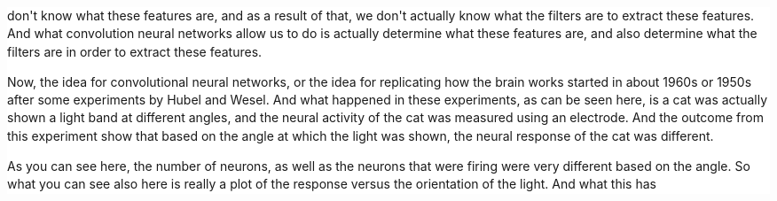   <span m='724810'>don't</span> <span m='724990'>know</span> <span m='725140'>what</span>
  <span m='725290'>these</span> <span m='725500'>features</span> <span m='725890'>are,</span>
  <span m='727060'>and</span> <span m='727540'>as</span> <span m='727730'>a</span>
  <span m='727760'>result</span> <span m='728070'>of</span> <span m='728260'>that,</span>
  <span m='728490'>we</span> <span m='728500'>don't</span> <span m='728620'>actually</span>
  <span m='728920'>know</span> <span m='729180'>what</span> <span m='729280'>the</span>
  <span m='729400'>filters</span> <span m='729730'>are</span> <span m='729910'>to</span>
  <span m='730230'>extract</span> <span m='730420'>these</span> <span m='730600'>features.</span>
  <span m='731530'>And</span> <span m='732280'>what</span> <span m='732500'>convolution</span>
  <span m='732765'>neural</span> <span m='733030'>networks</span> <span m='733380'>allow</span>
  <span m='733810'>us</span> <span m='733900'>to</span> <span m='734020'>do</span>
  <span m='734290'>is</span> <span m='734470'>actually</span> <span m='735490'>determine</span>
  <span m='735940'>what</span> <span m='736060'>these</span> <span m='736240'>features</span>
  <span m='736660'>are,</span> <span m='737110'>and</span> <span m='737230'>also</span>
  <span m='737470'>determine</span> <span m='737570'>what</span> <span m='737920'>the</span>
  <span m='738040'>filters</span> <span m='738970'>are</span> <span m='739360'>in
  order</span> <span m='739600'>to</span> <span m='739660'>extract</span> <span m='739930'>these</span>
  <span m='740200'>features.</span> </p><p><span m='741970'>Now,</span> <span m='742150'>the</span>
  <span m='742300'>idea</span> <span m='742750'>for</span> <span m='743050'>convolutional</span>
  <span m='744030'>neural</span> <span m='744250'>networks,</span> <span m='744720'>or</span>
  <span m='744910'>the</span> <span m='745030'>idea</span> <span m='745380'>for</span>
  <span m='745600'>replicating</span> <span m='746320'>how</span> <span m='746540'>the</span>
  <span m='746620'>brain</span> <span m='746890'>works</span> <span m='747470'>started</span>
  <span m='747930'>in</span> <span m='748240'>about</span> <span m='748750'>1960s</span>
  <span m='749800'>or</span> <span m='749920'>1950s</span> <span m='751420'>after</span>
  <span m='751720'>some</span> <span m='751930'>experiments</span> <span m='752440'>by</span>
  <span m='752790'>Hubel</span> <span m='752990'>and</span> <span m='753340'>Wesel.</span>
  <span m='754120'>And</span> <span m='754360'>what</span> <span m='754570'>happened</span>
  <span m='755020'>in</span> <span m='755130'>these</span> <span m='755320'>experiments,</span>
  <span m='755830'>as</span> <span m='756310'>can</span> <span m='756610'>be</span>
  <span m='756730'>seen</span> <span m='757030'>here,</span> <span m='757330'>is</span>
  <span m='757660'>a</span> <span m='757750'>cat</span> <span m='758080'>was</span>
  <span m='758290'>actually</span> <span m='758680'>shown</span> <span m='759220'>a</span>
  <span m='759280'>light</span> <span m='759420'>band</span> <span m='760060'>at</span>
  <span m='760180'>different</span> <span m='760450'>angles,</span> <span m='761390'>and</span>
  <span m='761500'>the</span> <span m='761800'>neural</span> <span m='762220'>activity</span>
  <span m='762910'>of</span> <span m='763060'>the</span> <span m='763180'>cat</span>
  <span m='763510'>was</span> <span m='763690'>measured</span> <span m='764110'>using</span>
  <span m='764550'>an</span> <span m='764830'>electrode.</span> <span m='765730'>And</span>
  <span m='766780'>the</span> <span m='766960'>outcome</span> <span m='767320'>from</span>
  <span m='767470'>this</span> <span m='767730'>experiment</span> <span m='768070'>show</span>
  <span m='768380'>that</span> <span m='768580'>based</span> <span m='768940'>on</span>
  <span m='769090'>the</span> <span m='769300'>angle</span> <span m='769660'>at</span>
  <span m='769810'>which</span> <span m='770110'>the</span> <span m='770230'>light</span>
  <span m='770470'>was</span> <span m='770620'>shown,</span> <span m='771280'>the</span>
  <span m='771430'>neural</span> <span m='771780'>response</span> <span m='772480'>of</span>
  <span m='772600'>the</span> <span m='772720'>cat</span> <span m='773080'>was</span>
  <span m='773260'>different.</span> </p><p><span m='774040'>As</span> <span m='774220'>you</span>
  <span m='774310'>can</span> <span m='774490'>see</span> <span m='774790'>here,</span>
  <span m='775060'>the</span> <span m='775180'>number</span> <span m='775510'>of</span>
  <span m='775690'>neurons,</span> <span m='776220'>as</span> <span m='776230'>well</span>
  <span m='776380'>as</span> <span m='776620'>the</span> <span m='776740'>neurons</span>
  <span m='777280'>that</span> <span m='777400'>were</span> <span m='777550'>firing</span>
  <span m='778060'>were</span> <span m='778210'>very</span> <span m='778450'>different</span>
  <span m='778810'>based</span> <span m='779140'>on</span> <span m='779260'>the</span>
  <span m='779440'>angle.</span> <span m='780690'>So</span> <span m='781000'>what
  you</span> <span m='781090'>can</span> <span m='781300'>see</span> <span m='781480'>also</span>
  <span m='781810'>here</span> <span m='782400'>is</span> <span m='782520'>really</span>
  <span m='782820'>a</span> <span m='782910'>plot</span> <span m='783490'>of</span>
  <span m='783760'>the</span> <span m='783880'>response</span> <span m='784650'>versus</span>
  <span m='785080'>the</span> <span m='785230'>orientation</span> <span m='786010'>of</span>
  <span m='786190'>the</span> <span m='786310'>light.</span> <span m='787670'>And</span>
  <span m='787750'>what</span> <span m='787930'>this</span> <span m='788220'>has</span>